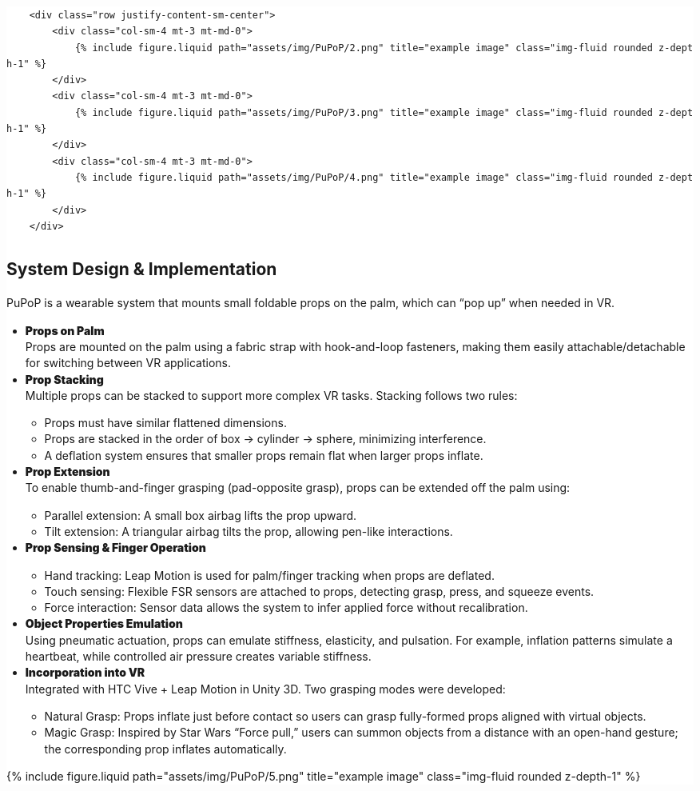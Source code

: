         <div class="row justify-content-sm-center">
            <div class="col-sm-4 mt-3 mt-md-0">
                {% include figure.liquid path="assets/img/PuPoP/2.png" title="example image" class="img-fluid rounded z-depth-1" %}
            </div>
            <div class="col-sm-4 mt-3 mt-md-0">
                {% include figure.liquid path="assets/img/PuPoP/3.png" title="example image" class="img-fluid rounded z-depth-1" %}
            </div>
            <div class="col-sm-4 mt-3 mt-md-0">
                {% include figure.liquid path="assets/img/PuPoP/4.png" title="example image" class="img-fluid rounded z-depth-1" %}
            </div>
        </div>
</div>


<div>
    <h2 class="mt-5 font-weight-bold">System Design & Implementation</h2>
        <p>PuPoP is a wearable system that mounts small foldable props on the palm, which can “pop up” when needed in VR.</p>
        <ul>
            <li><b style="font-weight:900;">Props on Palm</b></li>
                Props are mounted on the palm using a fabric strap with hook-and-loop fasteners, making them easily attachable/detachable for switching between VR applications.
            <li><b style="font-weight:900;">Prop Stacking</b></li>
                Multiple props can be stacked to support more complex VR tasks. Stacking follows two rules:
                <ul>
                    <li>Props must have similar flattened dimensions.</li>
                    <li>Props are stacked in the order of box → cylinder → sphere, minimizing interference.</li>
                    <li>A deflation system ensures that smaller props remain flat when larger props inflate.</li>
                </ul>
            <li><b style="font-weight:900;">Prop Extension</b></li>
                To enable thumb-and-finger grasping (pad-opposite grasp), props can be extended off the palm using:
                <ul>
                    <li>Parallel extension: A small box airbag lifts the prop upward.</li>
                    <li>Tilt extension: A triangular airbag tilts the prop, allowing pen-like interactions.</li>
                </ul>
            <li><b style="font-weight:900;">Prop Sensing & Finger Operation</b></li>
                <ul>
                    <li>Hand tracking: Leap Motion is used for palm/finger tracking when props are deflated.</li>
                    <li>Touch sensing: Flexible FSR sensors are attached to props, detecting grasp, press, and squeeze events.</li>
                    <li>Force interaction: Sensor data allows the system to infer applied force without recalibration.</li>
                </ul>
            <li><b style="font-weight:900;">Object Properties Emulation</b></li>
                Using pneumatic actuation, props can emulate stiffness, elasticity, and pulsation. For example, inflation patterns simulate a heartbeat, while controlled air pressure creates variable stiffness.
            <li><b style="font-weight:900;">Incorporation into VR</b></li>
                Integrated with HTC Vive + Leap Motion in Unity 3D. Two grasping modes were developed:
                <ul>
                    <li>Natural Grasp: Props inflate just before contact so users can grasp fully-formed props aligned with virtual objects.</li>
                    <li>Magic Grasp: Inspired by Star Wars “Force pull,” users can summon objects from a distance with an open-hand gesture; the corresponding prop inflates automatically.</li>
                </ul>
        </ul>
        <div class="row justify-content-sm-center">
            <div class="col-sm-6 mt-3 mt-md-0">
                {% include figure.liquid path="assets/img/PuPoP/5.png" title="example image" class="img-fluid rounded z-depth-1" %}
            </div>
            <div class="col-sm-6 mt-3 mt-md-0">